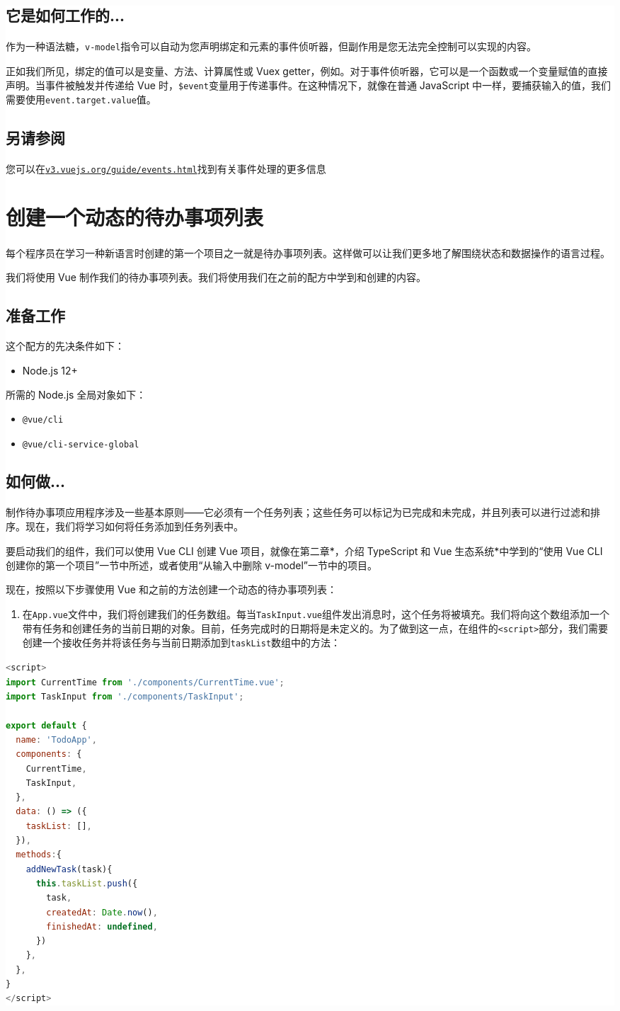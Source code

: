 ## 它是如何工作的...

作为一种语法糖，`v-model`指令可以自动为您声明绑定和元素的事件侦听器，但副作用是您无法完全控制可以实现的内容。

正如我们所见，绑定的值可以是变量、方法、计算属性或 Vuex getter，例如。对于事件侦听器，它可以是一个函数或一个变量赋值的直接声明。当事件被触发并传递给 Vue 时，`$event`变量用于传递事件。在这种情况下，就像在普通 JavaScript 中一样，要捕获输入的值，我们需要使用`event.target.value`值。

## 另请参阅

您可以在[`v3.vuejs.org/guide/events.html`](https://v3.vuejs.org/guide/events.html)找到有关事件处理的更多信息

# 创建一个动态的待办事项列表

每个程序员在学习一种新语言时创建的第一个项目之一就是待办事项列表。这样做可以让我们更多地了解围绕状态和数据操作的语言过程。

我们将使用 Vue 制作我们的待办事项列表。我们将使用我们在之前的配方中学到和创建的内容。

## 准备工作

这个配方的先决条件如下：

+   Node.js 12+

所需的 Node.js 全局对象如下：

+   `@vue/cli`

+   `@vue/cli-service-global`

## 如何做...

制作待办事项应用程序涉及一些基本原则——它必须有一个任务列表；这些任务可以标记为已完成和未完成，并且列表可以进行过滤和排序。现在，我们将学习如何将任务添加到任务列表中。

要启动我们的组件，我们可以使用 Vue CLI 创建 Vue 项目，就像在第二章*，介绍 TypeScript 和 Vue 生态系统*中学到的“使用 Vue CLI 创建你的第一个项目”一节中所述，或者使用“从输入中删除 v-model”一节中的项目。

现在，按照以下步骤使用 Vue 和之前的方法创建一个动态的待办事项列表：

1.  在`App.vue`文件中，我们将创建我们的任务数组。每当`TaskInput.vue`组件发出消息时，这个任务将被填充。我们将向这个数组添加一个带有任务和创建任务的当前日期的对象。目前，任务完成时的日期将是未定义的。为了做到这一点，在组件的`<script>`部分，我们需要创建一个接收任务并将该任务与当前日期添加到`taskList`数组中的方法：

```js
<script>
import CurrentTime from './components/CurrentTime.vue';
import TaskInput from './components/TaskInput';

export default {
  name: 'TodoApp',
  components: {
    CurrentTime,
    TaskInput,
  },
  data: () => ({
    taskList: [],
  }),
  methods:{
    addNewTask(task){
      this.taskList.push({
        task,
        createdAt: Date.now(),
        finishedAt: undefined,
      })
    },
  },
}
</script>
```